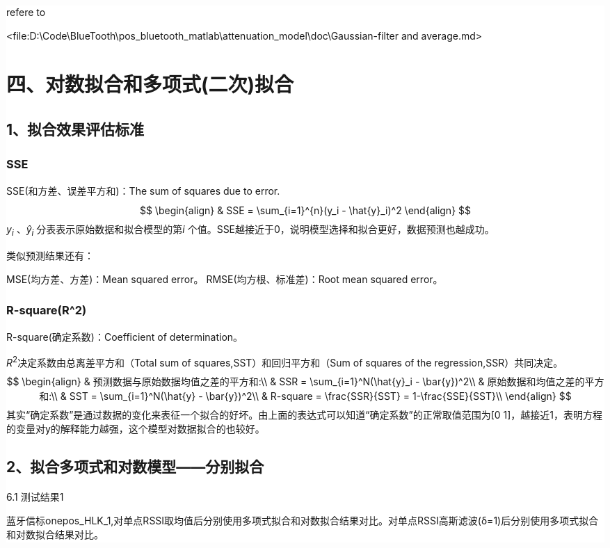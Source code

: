 refere to

<file:D:\Code\BlueTooth\pos_bluetooth_matlab\attenuation_model\doc\Gaussian-filter and average.md>

# 四、对数拟合和多项式(二次)拟合

## 1、拟合效果评估标准

### SSE

SSE(和方差、误差平方和)：The sum of squares due to error.
$$
\begin{align}
& SSE = \sum_{i=1}^{n}(y_i - \hat{y}_i)^2
\end{align}
$$
$y_i$ 、$\hat{y}_i$ 分表表示原始数据和拟合模型的第$i$ 个值。SSE越接近于0，说明模型选择和拟合更好，数据预测也越成功。

类似预测结果还有：

MSE(均方差、方差)：Mean squared error。
RMSE(均方根、标准差)：Root mean squared error。

### R-square(R^2)

R-square(确定系数)：Coefficient of determination。

$R^2$决定系数由总离差平方和（Total sum of squares,SST）和回归平方和（Sum of squares of the regression,SSR）共同决定。
$$
\begin{align}
& 预测数据与原始数据均值之差的平方和:\\
& SSR = \sum_{i=1}^N(\hat{y}_i - \bar{y})^2\\
& 原始数据和均值之差的平方和:\\
& SST = \sum_{i=1}^N(\hat{y} - \bar{y})^2\\
& R-square = \frac{SSR}{SST} = 1-\frac{SSE}{SST}\\
\end{align}
$$
其实“确定系数”是通过数据的变化来表征一个拟合的好坏。由上面的表达式可以知道“确定系数”的正常取值范围为[0 1]，越接近1，表明方程的变量对y的解释能力越强，这个模型对数据拟合的也较好。

## 2、拟合多项式和对数模型——分别拟合

6.1 测试结果1

蓝牙信标onepos_HLK_1,对单点RSSI取均值后分别使用多项式拟合和对数拟合结果对比。对单点RSSI高斯滤波(δ=1)后分别使用多项式拟合和对数拟合结果对比。
